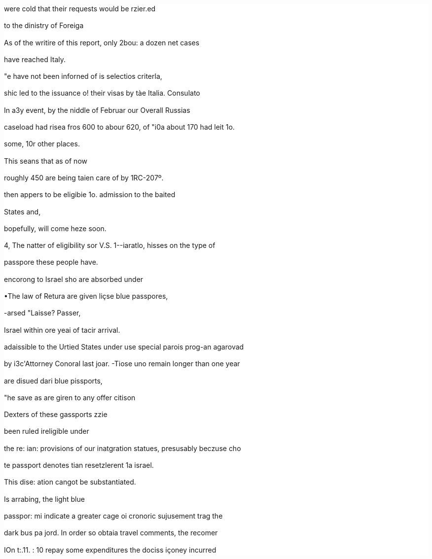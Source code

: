 were cold that their requests would be rzier.ed

to the dinistry of Foreiga

As of the writire of this report, only 2bou: a dozen net cases

have reached Italy.

"e have not been inforned of is selectios criterla,

shic led to the issuance o! their visas by tàe Italia. Consulato

In a3y event, by the niddle of Februar our Overall Russias

caseload had risea fros 600 to abour 620, of "i0a about 170 had leit 1o.

some, 10r other places.

This seans that as of now

roughly 450 are being taien care of by 1RC-207º.

then appers to be eligibie 1o. admission to the baited

States and,

bopefully, will come heze soon.

4, The natter of eligibility sor V.S. 1--iaratlo, hisses on the type of

passpore these people have.

encorong to Israel sho are absorbed under

•The law of Retura are given liçse blue passpores,

-arsed "Laisse? Passer,

Israel within ore yeai of tacir arrival.

adaissible to the Urtied States under use special parois prog-an agarovad

by i3c'Attorney Conoral last joar. -Tiose uno remain longer than one year

are disued dari blue pissports,

"he save as are giren to any offer citison

Dexters of these gassports zzie

been ruled ireligible under

the re: ian: provisions of our inatgration statues, presusably beczuse cho

te passport denotes tian resetzlerent 1a israel.

This dise: ation cangot be substantiated.

Is arrabing, the light blue

passpor: mi indicate a greater cage oi cronoric sujusement trag the

dark bus pa jord. In order so obtaia travel comments, the recomer

IOn t:.11. : 10 repay some expenditures the dociss içoney incurred
